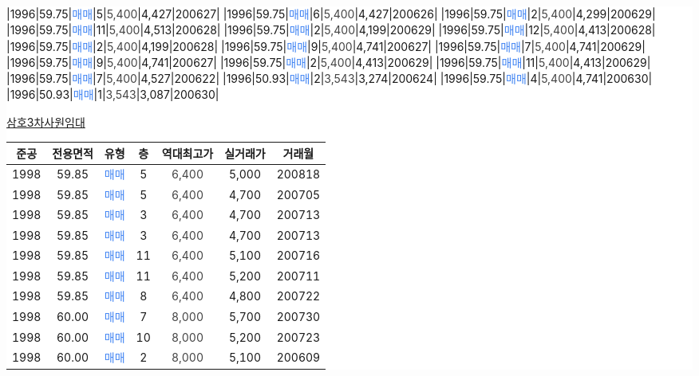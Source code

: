 |1996|59.75|<span style="color:#4285f3">매매</span>|5|<span style="color:#444444">5,400</span>|4,427|200627|
|1996|59.75|<span style="color:#4285f3">매매</span>|6|<span style="color:#444444">5,400</span>|4,427|200626|
|1996|59.75|<span style="color:#4285f3">매매</span>|2|<span style="color:#444444">5,400</span>|4,299|200629|
|1996|59.75|<span style="color:#4285f3">매매</span>|11|<span style="color:#444444">5,400</span>|4,513|200628|
|1996|59.75|<span style="color:#4285f3">매매</span>|2|<span style="color:#444444">5,400</span>|4,199|200629|
|1996|59.75|<span style="color:#4285f3">매매</span>|12|<span style="color:#444444">5,400</span>|4,413|200628|
|1996|59.75|<span style="color:#4285f3">매매</span>|2|<span style="color:#444444">5,400</span>|4,199|200628|
|1996|59.75|<span style="color:#4285f3">매매</span>|9|<span style="color:#444444">5,400</span>|4,741|200627|
|1996|59.75|<span style="color:#4285f3">매매</span>|7|<span style="color:#444444">5,400</span>|4,741|200629|
|1996|59.75|<span style="color:#4285f3">매매</span>|9|<span style="color:#444444">5,400</span>|4,741|200627|
|1996|59.75|<span style="color:#4285f3">매매</span>|2|<span style="color:#444444">5,400</span>|4,413|200629|
|1996|59.75|<span style="color:#4285f3">매매</span>|11|<span style="color:#444444">5,400</span>|4,413|200629|
|1996|59.75|<span style="color:#4285f3">매매</span>|7|<span style="color:#444444">5,400</span>|4,527|200622|
|1996|50.93|<span style="color:#4285f3">매매</span>|2|<span style="color:#444444">3,543</span>|3,274|200624|
|1996|59.75|<span style="color:#4285f3">매매</span>|4|<span style="color:#444444">5,400</span>|4,741|200630|
|1996|50.93|<span style="color:#4285f3">매매</span>|1|<span style="color:#444444">3,543</span>|3,087|200630|


<script async src="//pagead2.googlesyndication.com/pagead/js/adsbygoogle.js"></script>

<ins class="adsbygoogle"
     style="display:block"
     data-ad-client="ca-pub-2446590836940007"
     data-ad-slot="1659523306"
     data-ad-format="auto"
     data-full-width-responsive="true"></ins>
<script>
(adsbygoogle = window.adsbygoogle || []).push({});
</script>


[삼호3차사원임대](https://search.naver.com/search.naver?query=%EC%A0%84%EB%9D%BC%EB%82%A8%EB%8F%84+%EC%98%81%EC%95%94%EA%B5%B0+%EC%82%BC%ED%98%B8%EC%9D%8D+%EC%9A%A9%EB%8B%B9%EB%A6%AC+%EC%82%BC%ED%98%B83%EC%B0%A8%EC%82%AC%EC%9B%90%EC%9E%84%EB%8C%80)

|준공|전용면적|유형|층|역대최고가|실거래가|거래월|
|:---:|:---:|:---:|:---:|:---:|:---:|:---:|
|1998|59.85|<span style="color:#4285f3">매매</span>|5|<span style="color:#444444">6,400</span>|5,000|200818|
|1998|59.85|<span style="color:#4285f3">매매</span>|5|<span style="color:#444444">6,400</span>|4,700|200705|
|1998|59.85|<span style="color:#4285f3">매매</span>|3|<span style="color:#444444">6,400</span>|4,700|200713|
|1998|59.85|<span style="color:#4285f3">매매</span>|3|<span style="color:#444444">6,400</span>|4,700|200713|
|1998|59.85|<span style="color:#4285f3">매매</span>|11|<span style="color:#444444">6,400</span>|5,100|200716|
|1998|59.85|<span style="color:#4285f3">매매</span>|11|<span style="color:#444444">6,400</span>|5,200|200711|
|1998|59.85|<span style="color:#4285f3">매매</span>|8|<span style="color:#444444">6,400</span>|4,800|200722|
|1998|60.00|<span style="color:#4285f3">매매</span>|7|<span style="color:#444444">8,000</span>|5,700|200730|
|1998|60.00|<span style="color:#4285f3">매매</span>|10|<span style="color:#444444">8,000</span>|5,200|200723|
|1998|60.00|<span style="color:#4285f3">매매</span>|2|<span style="color:#444444">8,000</span>|5,100|200609|